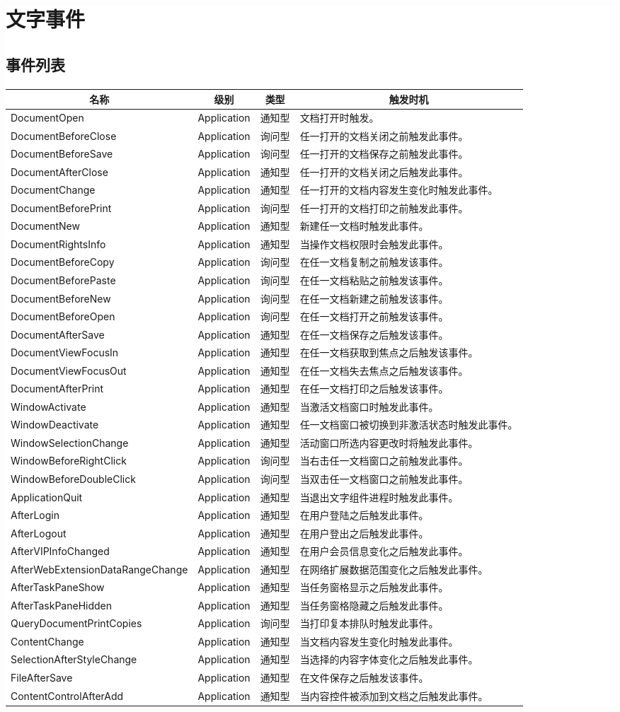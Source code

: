 # 文字事件

## 事件列表

| 名称                              | 级别        | 类型   | 触发时机                                              |
|-----------------------------------|-------------|--------|-------------------------------------------------------|
| DocumentOpen                      | Application | 通知型 | 文档打开时触发。                                      |
| DocumentBeforeClose               | Application | 询问型 | 任一打开的文档关闭之前触发此事件。                    |
| DocumentBeforeSave                | Application | 询问型 | 任一打开的文档保存之前触发此事件。                    |
| DocumentAfterClose                | Application | 通知型 | 任一打开的文档关闭之后触发此事件。                    |
| DocumentChange                    | Application | 通知型 | 任一打开的文档内容发生变化时触发此事件。              |
| DocumentBeforePrint               | Application | 询问型 | 任一打开的文档打印之前触发此事件。                    |
| DocumentNew                       | Application | 通知型 | 新建任一文档时触发此事件。                            |
| DocumentRightsInfo                | Application | 通知型 | 当操作文档权限时会触发此事件。                        |
| DocumentBeforeCopy                | Application | 询问型 | 在任一文档复制之前触发该事件。                        |
| DocumentBeforePaste               | Application | 询问型 | 在任一文档粘贴之前触发该事件。                        |
| DocumentBeforeNew                 | Application | 询问型 | 在任一文档新建之前触发该事件。                        |
| DocumentBeforeOpen                | Application | 询问型 | 在任一文档打开之前触发该事件。                        |
| DocumentAfterSave                 | Application | 通知型 | 在任一文档保存之后触发该事件。                        |
| DocumentViewFocusIn               | Application | 通知型 | 在任一文档获取到焦点之后触发该事件。                  |
| DocumentViewFocusOut              | Application | 通知型 | 在任一文档失去焦点之后触发该事件。                    |
| DocumentAfterPrint                | Application | 通知型 | 在任一文档打印之后触发该事件。                        |
| WindowActivate                    | Application | 通知型 | 当激活文档窗口时触发此事件。                          |
| WindowDeactivate                  | Application | 通知型 | 任一文档窗口被切换到非激活状态时触发此事件。          |
| WindowSelectionChange             | Application | 通知型 | 活动窗口所选内容更改时将触发此事件。                  |
| WindowBeforeRightClick            | Application | 询问型 | 当右击任一文档窗口之前触发此事件。                    |
| WindowBeforeDoubleClick           | Application | 询问型 | 当双击任一文档窗口之前触发此事件。                    |
| ApplicationQuit                   | Application | 通知型 | 当退出文字组件进程时触发此事件。                      |
| AfterLogin                        | Application | 通知型 | 在用户登陆之后触发此事件。                            |
| AfterLogout                       | Application | 通知型 | 在用户登出之后触发此事件。                            |
| AfterVIPInfoChanged               | Application | 通知型 | 在用户会员信息变化之后触发此事件。                    |
| AfterWebExtensionDataRangeChange  | Application | 通知型 | 在网络扩展数据范围变化之后触发此事件。                |
| AfterTaskPaneShow                 | Application | 通知型 | 当任务窗格显示之后触发此事件。                        |
| AfterTaskPaneHidden               | Application | 通知型 | 当任务窗格隐藏之后触发此事件。                        |
| QueryDocumentPrintCopies          | Application | 询问型 | 当打印复本排队时触发此事件。                          |
| ContentChange                     | Application | 通知型 | 当文档内容发生变化时触发此事件。                      |
| SelectionAfterStyleChange         | Application | 通知型 | 当选择的内容字体变化之后触发此事件。                  |
| FileAfterSave                     | Application | 通知型 | 在文件保存之后触发该事件。                            |
| ContentControlAfterAdd            | Application | 通知型 | 当内容控件被添加到文档之后触发此事件。                |
